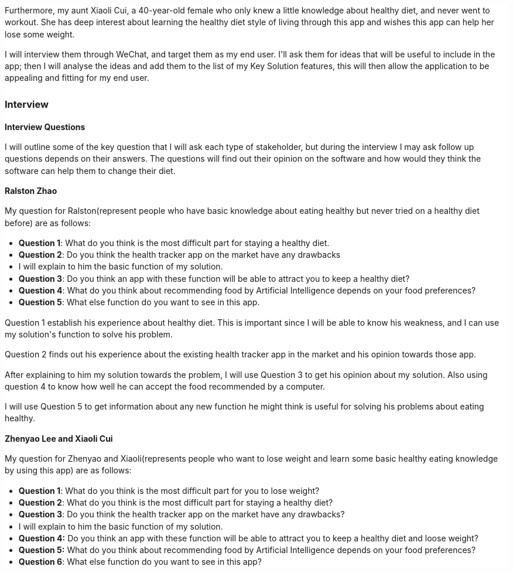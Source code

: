 Furthermore, my aunt Xiaoli Cui, a 40-year-old female who only knew a little knowledge about healthy diet, and never went to workout. She has deep interest about learning the healthy diet style of living through this app and wishes this app can help her lose some weight.

I will interview them through WeChat, and target them as my end user. I'll ask them for ideas that will be useful to include in the app; then I will analyse the ideas and add them to the list of my Key Solution features, this will then allow the application to be appealing and fitting for my end user.

### **Interview**

**Interview Questions**

I will outline some of the key question that I will ask each type of stakeholder, but during the interview I may ask follow up questions depends on their answers. The questions will find out their opinion on the software and how would they think the software can help them to change their diet.

**Ralston Zhao**

My question for Ralston(represent people who have basic knowledge about eating healthy but never tried on a healthy diet before) are as follows:

- **Question 1**: What do you think is the most difficult part for staying a healthy diet.
- **Question 2**: Do you think the health tracker app on the market have any drawbacks
- I will explain to him the basic function of my solution.
- **Question 3**: Do you think an app with these function will be able to attract you to keep a healthy diet?
- **Question 4**: What do you think about recommending food by Artificial Intelligence depends on your food preferences?
- **Question 5**: What else function do you want to see in this app.

Question 1 establish his experience about healthy diet. This is important since I will be able to know his weakness, and I can use my solution's function to solve his problem.

Question 2 finds out his experience about the existing health tracker app in the market and his opinion towards those app.

After explaining to him my solution towards the problem, I will use Question 3 to get his opinion about my solution. Also using question 4 to know how well he can accept the food recommended by a computer.

I will use Question 5 to get information about any new function he might think is useful for solving his problems about eating healthy.

**Zhenyao Lee and Xiaoli Cui**

My question for Zhenyao and Xiaoli(represents people who want to lose weight and learn some basic healthy eating knowledge by using this app) are as follows:

- **Question 1**: What do you think is the most difficult part for you to lose weight?
- **Question 2**: What do you think is the most difficult part for staying a healthy diet?
- **Question 3**: Do you think the health tracker app on the market have any drawbacks?
- I will explain to him the basic function of my solution.
- **Question 4:** Do you think an app with these function will be able to attract you to keep a healthy diet and loose weight?
- **Question 5:** What do you think about recommending food by Artificial Intelligence depends on your food preferences?
- **Question 6**: What else function do you want to see in this app?
